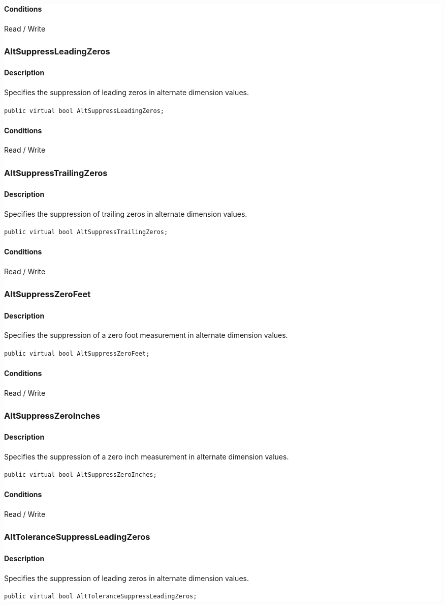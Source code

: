 #### Conditions
Read / Write
### AltSuppressLeadingZeros

#### Description
Specifies the suppression of leading zeros in alternate dimension values.
```text
public virtual bool AltSuppressLeadingZeros;
```

#### Conditions
Read / Write
### AltSuppressTrailingZeros

#### Description
Specifies the suppression of trailing zeros in alternate dimension values.
```text
public virtual bool AltSuppressTrailingZeros;
```

#### Conditions
Read / Write
### AltSuppressZeroFeet

#### Description
Specifies the suppression of a zero foot measurement in alternate dimension values.
```text
public virtual bool AltSuppressZeroFeet;
```

#### Conditions
Read / Write
### AltSuppressZeroInches

#### Description
Specifies the suppression of a zero inch measurement in alternate dimension values.
```text
public virtual bool AltSuppressZeroInches;
```

#### Conditions
Read / Write
### AltToleranceSuppressLeadingZeros

#### Description
Specifies the suppression of leading zeros in alternate dimension values.
```text
public virtual bool AltToleranceSuppressLeadingZeros;
```
